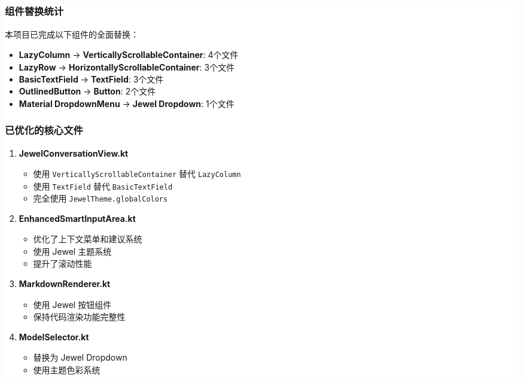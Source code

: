 ### 组件替换统计
本项目已完成以下组件的全面替换：

- **LazyColumn** → **VerticallyScrollableContainer**: 4个文件
- **LazyRow** → **HorizontallyScrollableContainer**: 3个文件  
- **BasicTextField** → **TextField**: 3个文件
- **OutlinedButton** → **Button**: 2个文件
- **Material DropdownMenu** → **Jewel Dropdown**: 1个文件

### 已优化的核心文件

1. **JewelConversationView.kt**
   - 使用 `VerticallyScrollableContainer` 替代 `LazyColumn`
   - 使用 `TextField` 替代 `BasicTextField`
   - 完全使用 `JewelTheme.globalColors`

2. **EnhancedSmartInputArea.kt**
   - 优化了上下文菜单和建议系统
   - 使用 Jewel 主题系统
   - 提升了滚动性能

3. **MarkdownRenderer.kt**
   - 使用 Jewel 按钮组件
   - 保持代码渲染功能完整性

4. **ModelSelector.kt**
   - 替换为 Jewel Dropdown
   - 使用主题色彩系统 
